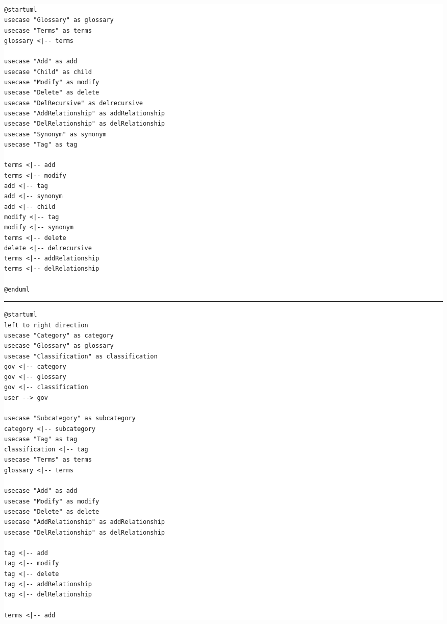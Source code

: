 
```plantuml
@startuml
usecase "Glossary" as glossary
usecase "Terms" as terms
glossary <|-- terms

usecase "Add" as add
usecase "Child" as child
usecase "Modify" as modify
usecase "Delete" as delete
usecase "DelRecursive" as delrecursive
usecase "AddRelationship" as addRelationship
usecase "DelRelationship" as delRelationship
usecase "Synonym" as synonym
usecase "Tag" as tag

terms <|-- add
terms <|-- modify
add <|-- tag
add <|-- synonym
add <|-- child
modify <|-- tag
modify <|-- synonym
terms <|-- delete
delete <|-- delrecursive
terms <|-- addRelationship
terms <|-- delRelationship

@enduml
```

---

```plantuml
@startuml
left to right direction
usecase "Category" as category
usecase "Glossary" as glossary
usecase "Classification" as classification
gov <|-- category
gov <|-- glossary
gov <|-- classification
user --> gov

usecase "Subcategory" as subcategory
category <|-- subcategory
usecase "Tag" as tag
classification <|-- tag
usecase "Terms" as terms
glossary <|-- terms

usecase "Add" as add
usecase "Modify" as modify
usecase "Delete" as delete
usecase "AddRelationship" as addRelationship
usecase "DelRelationship" as delRelationship

tag <|-- add
tag <|-- modify
tag <|-- delete
tag <|-- addRelationship
tag <|-- delRelationship

terms <|-- add
```